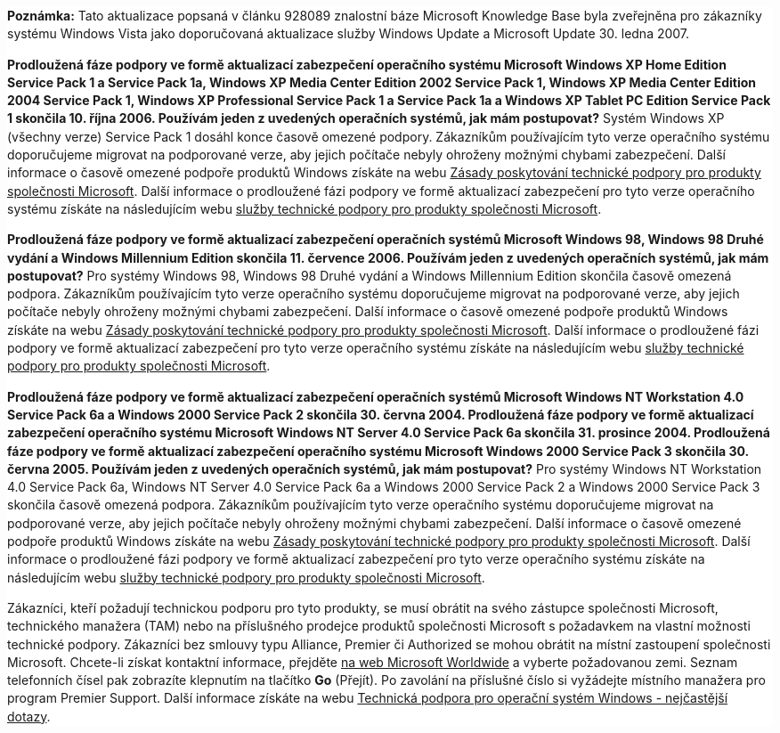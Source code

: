 **Poznámka:** Tato aktualizace popsaná v článku 928089 znalostní báze Microsoft Knowledge Base byla zveřejněna pro zákazníky systému Windows Vista jako doporučovaná aktualizace služby Windows Update a Microsoft Update 30. ledna 2007.

**Prodloužená fáze podpory ve formě aktualizací zabezpečení operačního systému Microsoft Windows XP Home Edition Service Pack 1 a Service Pack 1a, Windows XP Media Center Edition 2002 Service Pack 1, Windows XP Media Center Edition 2004 Service Pack 1, Windows XP Professional Service Pack 1 a Service Pack 1a a Windows XP Tablet PC Edition Service Pack 1 skončila 10. října 2006. Používám jeden z uvedených operačních systémů, jak mám postupovat?**
Systém Windows XP (všechny verze) Service Pack 1 dosáhl konce časově omezené podpory. Zákazníkům používajícím tyto verze operačního systému doporučujeme migrovat na podporované verze, aby jejich počítače nebyly ohroženy možnými chybami zabezpečení. Další informace o časově omezené podpoře produktů Windows získáte na webu [Zásady poskytování technické podpory pro produkty společnosti Microsoft](http://go.microsoft.com/fwlink/?linkid=21742). Další informace o prodloužené fázi podpory ve formě aktualizací zabezpečení pro tyto verze operačního systému získáte na následujícím webu [služby technické podpory pro produkty společnosti Microsoft](http://go.microsoft.com/fwlink/?linkid=33328).

**Prodloužená fáze podpory ve formě aktualizací zabezpečení operačních systémů Microsoft Windows 98, Windows 98 Druhé vydání a Windows Millennium Edition skončila 11. července 2006. Používám jeden z uvedených operačních systémů, jak mám postupovat?**
Pro systémy Windows 98, Windows 98 Druhé vydání a Windows Millennium Edition skončila časově omezená podpora. Zákazníkům používajícím tyto verze operačního systému doporučujeme migrovat na podporované verze, aby jejich počítače nebyly ohroženy možnými chybami zabezpečení. Další informace o časově omezené podpoře produktů Windows získáte na webu [Zásady poskytování technické podpory pro produkty společnosti Microsoft](http://go.microsoft.com/fwlink/?linkid=21742). Další informace o prodloužené fázi podpory ve formě aktualizací zabezpečení pro tyto verze operačního systému získáte na následujícím webu [služby technické podpory pro produkty společnosti Microsoft](http://go.microsoft.com/fwlink/?linkid=33328).

**Prodloužená fáze podpory ve formě aktualizací zabezpečení operačních systémů Microsoft Windows NT Workstation 4.0 Service Pack 6a a Windows 2000 Service Pack 2 skončila 30. června 2004. Prodloužená fáze podpory ve formě aktualizací zabezpečení operačního systému Microsoft Windows NT Server 4.0 Service Pack 6a skončila 31. prosince 2004. Prodloužená fáze podpory ve formě aktualizací zabezpečení operačního systému Microsoft Windows 2000 Service Pack 3 skončila 30. června 2005. Používám jeden z uvedených operačních systémů, jak mám postupovat?**
Pro systémy Windows NT Workstation 4.0 Service Pack 6a, Windows NT Server 4.0 Service Pack 6a a Windows 2000 Service Pack 2 a Windows 2000 Service Pack 3 skončila časově omezená podpora. Zákazníkům používajícím tyto verze operačního systému doporučujeme migrovat na podporované verze, aby jejich počítače nebyly ohroženy možnými chybami zabezpečení. Další informace o časově omezené podpoře produktů Windows získáte na webu [Zásady poskytování technické podpory pro produkty společnosti Microsoft](http://go.microsoft.com/fwlink/?linkid=21742). Další informace o prodloužené fázi podpory ve formě aktualizací zabezpečení pro tyto verze operačního systému získáte na následujícím webu [služby technické podpory pro produkty společnosti Microsoft](http://go.microsoft.com/fwlink/?linkid=33328).

Zákazníci, kteří požadují technickou podporu pro tyto produkty, se musí obrátit na svého zástupce společnosti Microsoft, technického manažera (TAM) nebo na příslušného prodejce produktů společnosti Microsoft s požadavkem na vlastní možnosti technické podpory. Zákazníci bez smlouvy typu Alliance, Premier či Authorized se mohou obrátit na místní zastoupení společnosti Microsoft. Chcete-li získat kontaktní informace, přejděte [na web Microsoft Worldwide](http://go.microsoft.com/fwlink/?linkid=33329) a vyberte požadovanou zemi. Seznam telefonních čísel pak zobrazíte klepnutím na tlačítko **Go** (Přejít). Po zavolání na příslušné číslo si vyžádejte místního manažera pro program Premier Support. Další informace získáte na webu [Technická podpora pro operační systém Windows - nejčastější dotazy](http://go.microsoft.com/fwlink/?linkid=33330).
